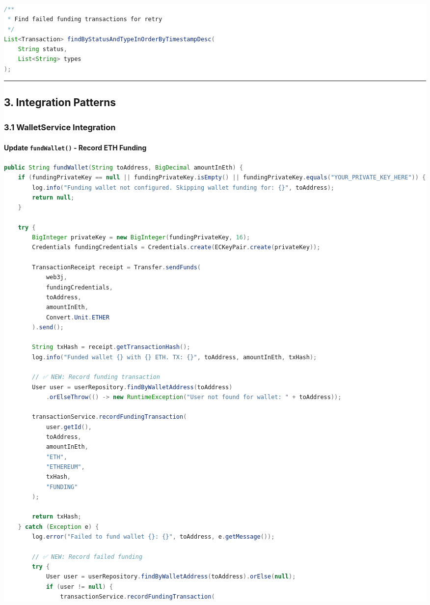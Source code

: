 ```java
/**
 * Find failed funding transactions for retry
 */
List<Transaction> findByStatusAndTypeInOrderByTimestampDesc(
    String status,
    List<String> types
);
```

---

## 3. Integration Patterns

### 3.1 WalletService Integration

#### Update `fundWallet()` - Record ETH Funding

```java
public String fundWallet(String toAddress, BigDecimal amountInEth) {
    if (fundingPrivateKey == null || fundingPrivateKey.isEmpty() || fundingPrivateKey.equals("YOUR_PRIVATE_KEY_HERE")) {
        log.info("Funding wallet not configured. Skipping wallet funding for: {}", toAddress);
        return null;
    }

    try {
        BigInteger privateKey = new BigInteger(fundingPrivateKey, 16);
        Credentials fundingCredentials = Credentials.create(ECKeyPair.create(privateKey));

        TransactionReceipt receipt = Transfer.sendFunds(
            web3j,
            fundingCredentials,
            toAddress,
            amountInEth,
            Convert.Unit.ETHER
        ).send();

        String txHash = receipt.getTransactionHash();
        log.info("Funded wallet {} with {} ETH. TX: {}", toAddress, amountInEth, txHash);

        // ✅ NEW: Record funding transaction
        User user = userRepository.findByWalletAddress(toAddress)
            .orElseThrow(() -> new RuntimeException("User not found for wallet: " + toAddress));

        transactionService.recordFundingTransaction(
            user.getId(),
            toAddress,
            amountInEth,
            "ETH",
            "ETHEREUM",
            txHash,
            "FUNDING"
        );

        return txHash;
    } catch (Exception e) {
        log.error("Failed to fund wallet {}: {}", toAddress, e.getMessage());

        // ✅ NEW: Record failed funding
        try {
            User user = userRepository.findByWalletAddress(toAddress).orElse(null);
            if (user != null) {
                transactionService.recordFundingTransaction(
```